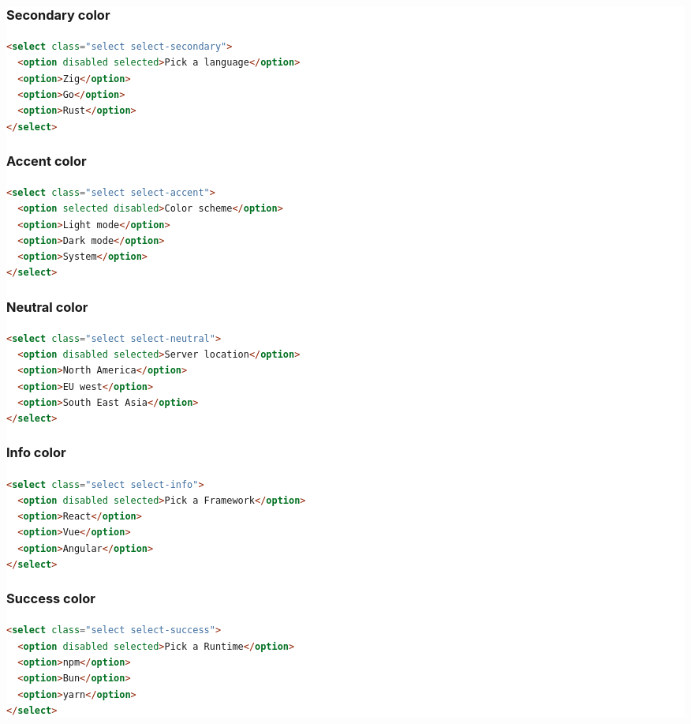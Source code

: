 ### Secondary color

```html
<select class="select select-secondary">
  <option disabled selected>Pick a language</option>
  <option>Zig</option>
  <option>Go</option>
  <option>Rust</option>
</select>
```

### Accent color

```html
<select class="select select-accent">
  <option selected disabled>Color scheme</option>
  <option>Light mode</option>
  <option>Dark mode</option>
  <option>System</option>
</select>
```

### Neutral color

```html
<select class="select select-neutral">
  <option disabled selected>Server location</option>
  <option>North America</option>
  <option>EU west</option>
  <option>South East Asia</option>
</select>
```

### Info color

```html
<select class="select select-info">
  <option disabled selected>Pick a Framework</option>
  <option>React</option>
  <option>Vue</option>
  <option>Angular</option>
</select>
```

### Success color

```html
<select class="select select-success">
  <option disabled selected>Pick a Runtime</option>
  <option>npm</option>
  <option>Bun</option>
  <option>yarn</option>
</select>
```
